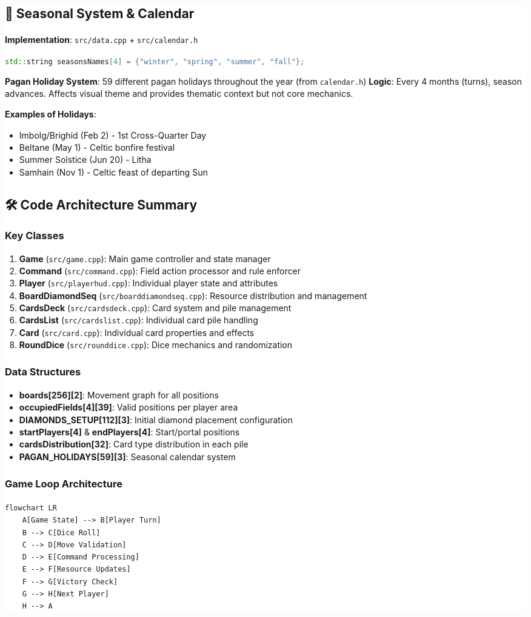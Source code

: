 ## 🔄 Seasonal System & Calendar

**Implementation**: `src/data.cpp` + `src/calendar.h`

```cpp
std::string seasonsNames[4] = {"winter", "spring", "summer", "fall"};
```

**Pagan Holiday System**: 59 different pagan holidays throughout the year (from `calendar.h`)
**Logic**: Every 4 months (turns), season advances. Affects visual theme and provides thematic context but not core mechanics.

**Examples of Holidays**:
- Imbolg/Brighid (Feb 2) - 1st Cross-Quarter Day
- Beltane (May 1) - Celtic bonfire festival  
- Summer Solstice (Jun 20) - Litha
- Samhain (Nov 1) - Celtic feast of departing Sun

## 🛠️ Code Architecture Summary

### Key Classes

1. **Game** (`src/game.cpp`): Main game controller and state manager
2. **Command** (`src/command.cpp`): Field action processor and rule enforcer
3. **Player** (`src/playerhud.cpp`): Individual player state and attributes
4. **BoardDiamondSeq** (`src/boarddiamondseq.cpp`): Resource distribution and management
5. **CardsDeck** (`src/cardsdeck.cpp`): Card system and pile management
6. **CardsList** (`src/cardslist.cpp`): Individual card pile handling
7. **Card** (`src/card.cpp`): Individual card properties and effects
8. **RoundDice** (`src/rounddice.cpp`): Dice mechanics and randomization

### Data Structures

- **boards[256][2]**: Movement graph for all positions
- **occupiedFields[4][39]**: Valid positions per player area
- **DIAMONDS_SETUP[112][3]**: Initial diamond placement configuration
- **startPlayers[4]** & **endPlayers[4]**: Start/portal positions
- **cardsDistribution[32]**: Card type distribution in each pile
- **PAGAN_HOLIDAYS[59][3]**: Seasonal calendar system

### Game Loop Architecture

```mermaid
flowchart LR
    A[Game State] --> B[Player Turn]
    B --> C[Dice Roll]
    C --> D[Move Validation]
    D --> E[Command Processing]
    E --> F[Resource Updates]
    F --> G[Victory Check]
    G --> H[Next Player]
    H --> A
```
